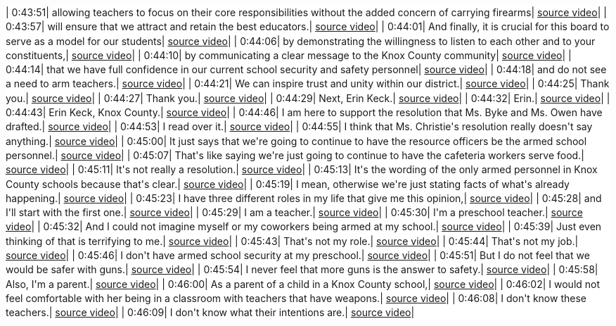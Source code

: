 | 0:43:51| allowing teachers to focus on their core responsibilities without the added concern of carrying firearms| [source video](https://archive.org/details/school-board-264-240509?start=2631)|
| 0:43:57| will ensure that we attract and retain the best educators.| [source video](https://archive.org/details/school-board-264-240509?start=2637)|
| 0:44:01| And finally, it is crucial for this board to serve as a model for our students| [source video](https://archive.org/details/school-board-264-240509?start=2641)|
| 0:44:06| by demonstrating the willingness to listen to each other and to your constituents,| [source video](https://archive.org/details/school-board-264-240509?start=2646)|
| 0:44:10| by communicating a clear message to the Knox County community| [source video](https://archive.org/details/school-board-264-240509?start=2650)|
| 0:44:14| that we have full confidence in our current school security and safety personnel| [source video](https://archive.org/details/school-board-264-240509?start=2654)|
| 0:44:18| and do not see a need to arm teachers.| [source video](https://archive.org/details/school-board-264-240509?start=2658)|
| 0:44:21| We can inspire trust and unity within our district.| [source video](https://archive.org/details/school-board-264-240509?start=2661)|
| 0:44:25| Thank you.| [source video](https://archive.org/details/school-board-264-240509?start=2665)|
| 0:44:27| Thank you.| [source video](https://archive.org/details/school-board-264-240509?start=2667)|
| 0:44:29| Next, Erin Keck.| [source video](https://archive.org/details/school-board-264-240509?start=2669)|
| 0:44:32| Erin.| [source video](https://archive.org/details/school-board-264-240509?start=2672)|
| 0:44:43| Erin Keck, Knox County.| [source video](https://archive.org/details/school-board-264-240509?start=2683)|
| 0:44:46| I am here to support the resolution that Ms. Byke and Ms. Owen have drafted.| [source video](https://archive.org/details/school-board-264-240509?start=2686)|
| 0:44:53| I read over it.| [source video](https://archive.org/details/school-board-264-240509?start=2693)|
| 0:44:55| I think that Ms. Christie's resolution really doesn't say anything.| [source video](https://archive.org/details/school-board-264-240509?start=2695)|
| 0:45:00| It just says that we're going to continue to have the resource officers be the armed school personnel.| [source video](https://archive.org/details/school-board-264-240509?start=2700)|
| 0:45:07| That's like saying we're just going to continue to have the cafeteria workers serve food.| [source video](https://archive.org/details/school-board-264-240509?start=2707)|
| 0:45:11| It's not really a resolution.| [source video](https://archive.org/details/school-board-264-240509?start=2711)|
| 0:45:13| It's the wording of the only armed personnel in Knox County schools because that's clear.| [source video](https://archive.org/details/school-board-264-240509?start=2713)|
| 0:45:19| I mean, otherwise we're just stating facts of what's already happening.| [source video](https://archive.org/details/school-board-264-240509?start=2719)|
| 0:45:23| I have three different roles in my life that give me this opinion,| [source video](https://archive.org/details/school-board-264-240509?start=2723)|
| 0:45:28| and I'll start with the first one.| [source video](https://archive.org/details/school-board-264-240509?start=2728)|
| 0:45:29| I am a teacher.| [source video](https://archive.org/details/school-board-264-240509?start=2729)|
| 0:45:30| I'm a preschool teacher.| [source video](https://archive.org/details/school-board-264-240509?start=2730)|
| 0:45:32| And I could not imagine myself or my coworkers being armed at my school.| [source video](https://archive.org/details/school-board-264-240509?start=2732)|
| 0:45:39| Just even thinking of that is terrifying to me.| [source video](https://archive.org/details/school-board-264-240509?start=2739)|
| 0:45:43| That's not my role.| [source video](https://archive.org/details/school-board-264-240509?start=2743)|
| 0:45:44| That's not my job.| [source video](https://archive.org/details/school-board-264-240509?start=2744)|
| 0:45:46| I don't have armed school security at my preschool.| [source video](https://archive.org/details/school-board-264-240509?start=2746)|
| 0:45:51| But I do not feel that we would be safer with guns.| [source video](https://archive.org/details/school-board-264-240509?start=2751)|
| 0:45:54| I never feel that more guns is the answer to safety.| [source video](https://archive.org/details/school-board-264-240509?start=2754)|
| 0:45:58| Also, I'm a parent.| [source video](https://archive.org/details/school-board-264-240509?start=2758)|
| 0:46:00| As a parent of a child in a Knox County school,| [source video](https://archive.org/details/school-board-264-240509?start=2760)|
| 0:46:02| I would not feel comfortable with her being in a classroom with teachers that have weapons.| [source video](https://archive.org/details/school-board-264-240509?start=2762)|
| 0:46:08| I don't know these teachers.| [source video](https://archive.org/details/school-board-264-240509?start=2768)|
| 0:46:09| I don't know what their intentions are.| [source video](https://archive.org/details/school-board-264-240509?start=2769)|